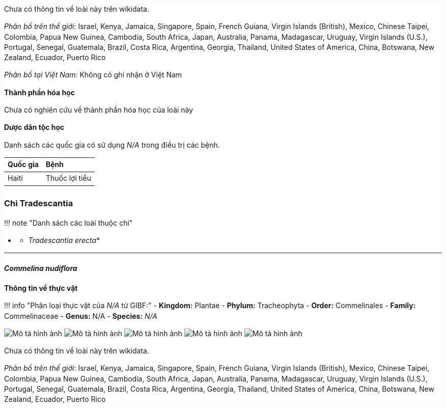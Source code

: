 Chưa có thông tin về loài này trên wikidata.

*Phân bố trên thế giới*: Israel, Kenya, Jamaica, Singapore, Spain, French Guiana, Virgin Islands (British), Mexico, Chinese Taipei, Colombia, Papua New Guinea, Cambodia, South Africa, Japan, Australia, Panama, Madagascar, Uruguay, Virgin Islands (U.S.), Portugal, Senegal, Guatemala, Brazil, Costa Rica, Argentina, Georgia, Thailand, United States of America, China, Botswana, New Zealand, Ecuador, Puerto Rico

*Phân bố tại Việt Nam*: Không có ghi nhận ở Việt Nam

**Thành phần hóa học**
        

Chưa có nghiên cứu về thành phần hóa học của loài này


**Dược dân tộc học**

Danh sách các quốc gia có sử dụng *N/A* trong điều trị các bệnh. 

| Quốc gia   | Bệnh           |
|:-----------|:---------------|
| Haiti      | Thuốc lợi tiểu |




### Chi Tradescantia

!!! note "Danh sách các loài thuộc chi"
    
*	 - *Tradescantia erecta**

---      
#### *Commelina nudiflora*
**Thông tin về thực vật**

!!! info "Phân loại thực vật của *N/A* từ GIBF:"
    - **Kingdom:** Plantae
    - **Phylum:** Tracheophyta
    - **Order:** Commelinales
    - **Family:** Commelinaceae
    - **Genus:** N/A
    - **Species:** *N/A*

<img src="https://cdn.floridamuseum.ufl.edu/Herbarium/6f90f917-c412-48aa-8e64-0e39ff259d77" alt="Mô tả hình ảnh" width="100" height="100">
<img src="https://inaturalist-open-data.s3.amazonaws.com/photos/343744863/original.jpeg" alt="Mô tả hình ảnh" width="100" height="100">
<img src="https://inaturalist-open-data.s3.amazonaws.com/photos/343801266/original.jpg" alt="Mô tả hình ảnh" width="100" height="100">
<img src="https://inaturalist-open-data.s3.amazonaws.com/photos/343783734/original.jpeg" alt="Mô tả hình ảnh" width="100" height="100">
<img src="https://inaturalist-open-data.s3.amazonaws.com/photos/343798082/original.jpg" alt="Mô tả hình ảnh" width="100" height="100"> 

Chưa có thông tin về loài này trên wikidata.

*Phân bố trên thế giới*: Israel, Kenya, Jamaica, Singapore, Spain, French Guiana, Virgin Islands (British), Mexico, Chinese Taipei, Colombia, Papua New Guinea, Cambodia, South Africa, Japan, Australia, Panama, Madagascar, Uruguay, Virgin Islands (U.S.), Portugal, Senegal, Guatemala, Brazil, Costa Rica, Argentina, Georgia, Thailand, United States of America, China, Botswana, New Zealand, Ecuador, Puerto Rico
